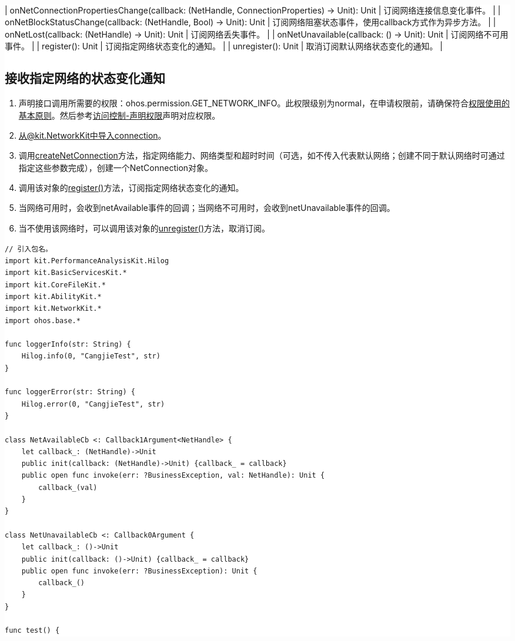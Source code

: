 | onNetConnectionPropertiesChange(callback: (NetHandle, ConnectionProperties) -> Unit): Unit    | 订阅网络连接信息变化事件。                                                                                                                                      |
| onNetBlockStatusChange(callback: (NetHandle, Bool) -> Unit): Unit                             | 订阅网络阻塞状态事件，使用callback方式作为异步方法。                                                                                                            |
| onNetLost(callback: (NetHandle) -> Unit): Unit                                                | 订阅网络丢失事件。                                                                                                                                              |
| onNetUnavailable(callback: () -> Unit): Unit                                                  | 订阅网络不可用事件。                                                                                                                                            |
| register(): Unit                                                                              | 订阅指定网络状态变化的通知。                                                                                                                                    |
| unregister(): Unit                                                                            | 取消订阅默认网络状态变化的通知。                                                                                                                                |

## 接收指定网络的状态变化通知

1. 声明接口调用所需要的权限：ohos.permission.GET_NETWORK_INFO。此权限级别为normal，在申请权限前，请确保符合[权限使用的基本原则](../security/AccessToken/cj-app-permission-mgmt-overview.md#权限使用的基本原则)。然后参考[访问控制-声明权限](../security/AccessToken/cj-declare-permissions.md)声明对应权限。

2. 从@kit.NetworkKit中导入connection。

3. 调用[createNetConnection](../../../reference/source_zh_cn/NetworkKit/cj-apis-net-connection.md#func-createnetconnectionnetspecifier-uint32)方法，指定网络能力、网络类型和超时时间（可选，如不传入代表默认网络；创建不同于默认网络时可通过指定这些参数完成），创建一个NetConnection对象。

4. 调用该对象的[register()](../../../reference/source_zh_cn/NetworkKit/cj-apis-net-connection.md#func-register)方法，订阅指定网络状态变化的通知。

5. 当网络可用时，会收到netAvailable事件的回调；当网络不可用时，会收到netUnavailable事件的回调。

6. 当不使用该网络时，可以调用该对象的[unregister()](../../../reference/source_zh_cn/NetworkKit/cj-apis-net-connection.md#func-unregister)方法，取消订阅。



```cangjie
// 引入包名。
import kit.PerformanceAnalysisKit.Hilog
import kit.BasicServicesKit.*
import kit.CoreFileKit.*
import kit.AbilityKit.*
import kit.NetworkKit.*
import ohos.base.*

func loggerInfo(str: String) {
    Hilog.info(0, "CangjieTest", str)
}

func loggerError(str: String) {
    Hilog.error(0, "CangjieTest", str)
}

class NetAvailableCb <: Callback1Argument<NetHandle> {
    let callback_: (NetHandle)->Unit
    public init(callback: (NetHandle)->Unit) {callback_ = callback}
    public open func invoke(err: ?BusinessException, val: NetHandle): Unit {
        callback_(val)
    }
}

class NetUnavailableCb <: Callback0Argument {
    let callback_: ()->Unit
    public init(callback: ()->Unit) {callback_ = callback}
    public open func invoke(err: ?BusinessException): Unit {
        callback_()
    }
}

func test() {
```